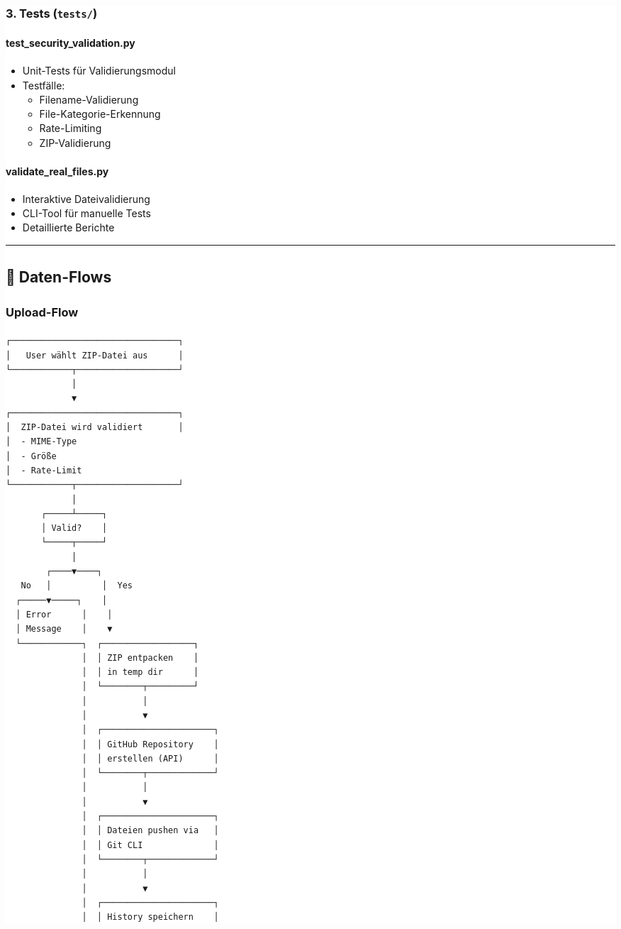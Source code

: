 ### 3. Tests (`tests/`)

#### **test_security_validation.py**
- Unit-Tests für Validierungsmodul
- Testfälle:
  - Filename-Validierung
  - File-Kategorie-Erkennung
  - Rate-Limiting
  - ZIP-Validierung

#### **validate_real_files.py**
- Interaktive Dateivalidierung
- CLI-Tool für manuelle Tests
- Detaillierte Berichte

---

## 🔄 Daten-Flows

### Upload-Flow

```
┌─────────────────────────────────┐
│   User wählt ZIP-Datei aus      │
└────────────┬────────────────────┘
             │
             ▼
┌─────────────────────────────────┐
│  ZIP-Datei wird validiert       │
│  - MIME-Type
│  - Größe
│  - Rate-Limit
└────────────┬────────────────────┘
             │
       ┌─────┴─────┐
       │ Valid?    │
       └─────┬─────┘
             │
        ┌────▼────┐
   No   │          │  Yes
  ┌─────▼─────┐    │
  │ Error      │    │
  │ Message    │    ▼
  └────────────┐  ┌──────────────────┐
               │  │ ZIP entpacken    │
               │  │ in temp dir      │
               │  └────────┬─────────┘
               │           │
               │           ▼
               │  ┌──────────────────────┐
               │  │ GitHub Repository    │
               │  │ erstellen (API)      │
               │  └────────┬─────────────┘
               │           │
               │           ▼
               │  ┌──────────────────────┐
               │  │ Dateien pushen via   │
               │  │ Git CLI              │
               │  └────────┬─────────────┘
               │           │
               │           ▼
               │  ┌──────────────────────┐
               │  │ History speichern    │
```